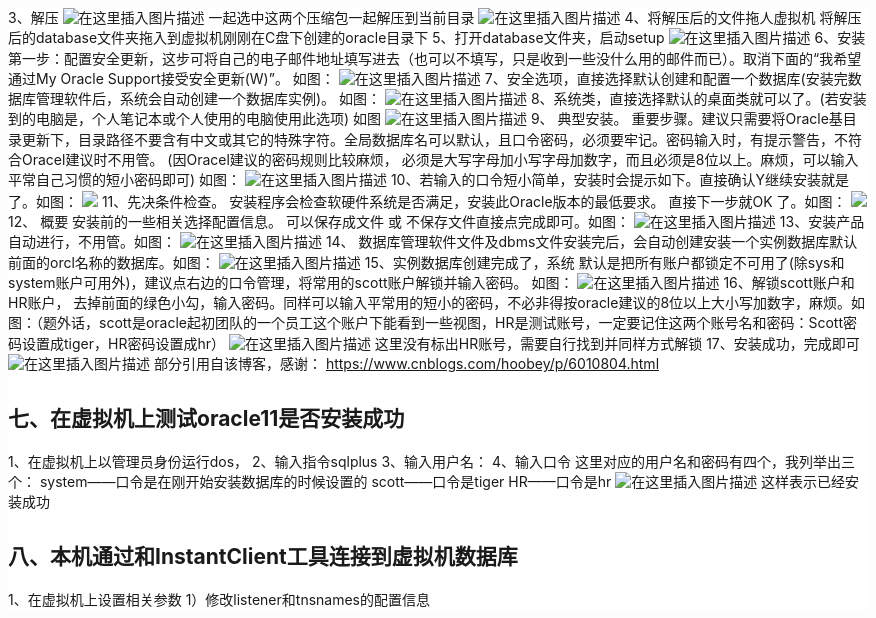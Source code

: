 3、解压
![在这里插入图片描述](https://img-blog.csdnimg.cn/20181228233034365.png)
一起选中这两个压缩包一起解压到当前目录
![在这里插入图片描述](https://img-blog.csdnimg.cn/20181228233129951.png?x-oss-process=image/watermark,type_ZmFuZ3poZW5naGVpdGk,shadow_10,text_aHR0cHM6Ly9ibG9nLmNzZG4ubmV0L3FxXzQzMjcwMDc0,size_16,color_FFFFFF,t_70)
4、将解压后的文件拖人虚拟机
将解压后的database文件夹拖入到虚拟机刚刚在C盘下创建的oracle目录下
5、打开database文件夹，启动setup
![在这里插入图片描述](https://img-blog.csdnimg.cn/2018122823342892.png?x-oss-process=image/watermark,type_ZmFuZ3poZW5naGVpdGk,shadow_10,text_aHR0cHM6Ly9ibG9nLmNzZG4ubmV0L3FxXzQzMjcwMDc0,size_16,color_FFFFFF,t_70)
6、安装第一步：配置安全更新，这步可将自己的电子邮件地址填写进去（也可以不填写，只是收到一些没什么用的邮件而已）。取消下面的“我希望通过My Oracle Support接受安全更新(W)”。 如图：
![在这里插入图片描述](https://img-blog.csdnimg.cn/20181228233643933.png?x-oss-process=image/watermark,type_ZmFuZ3poZW5naGVpdGk,shadow_10,text_aHR0cHM6Ly9ibG9nLmNzZG4ubmV0L3FxXzQzMjcwMDc0,size_16,color_FFFFFF,t_70)
7、安全选项，直接选择默认创建和配置一个数据库(安装完数据库管理软件后，系统会自动创建一个数据库实例)。 如图：
![在这里插入图片描述](https://img-blog.csdnimg.cn/20181228233727388.png?x-oss-process=image/watermark,type_ZmFuZ3poZW5naGVpdGk,shadow_10,text_aHR0cHM6Ly9ibG9nLmNzZG4ubmV0L3FxXzQzMjcwMDc0,size_16,color_FFFFFF,t_70)
8、系统类，直接选择默认的桌面类就可以了。(若安装到的电脑是，个人笔记本或个人使用的电脑使用此选项) 如图
![在这里插入图片描述](https://img-blog.csdnimg.cn/20181228233756815.png?x-oss-process=image/watermark,type_ZmFuZ3poZW5naGVpdGk,shadow_10,text_aHR0cHM6Ly9ibG9nLmNzZG4ubmV0L3FxXzQzMjcwMDc0,size_16,color_FFFFFF,t_70)
9、 典型安装。 重要步骤。建议只需要将Oracle基目录更新下，目录路径不要含有中文或其它的特殊字符。全局数据库名可以默认，且口令密码，必须要牢记。密码输入时，有提示警告，不符合Oracel建议时不用管。 (因Oracel建议的密码规则比较麻烦， 必须是大写字母加小写字母加数字，而且必须是8位以上。麻烦，可以输入平常自己习惯的短小密码即可)  如图：
![在这里插入图片描述](https://img-blog.csdnimg.cn/20181228233833538.png?x-oss-process=image/watermark,type_ZmFuZ3poZW5naGVpdGk,shadow_10,text_aHR0cHM6Ly9ibG9nLmNzZG4ubmV0L3FxXzQzMjcwMDc0,size_16,color_FFFFFF,t_70)
10、若输入的口令短小简单，安装时会提示如下。直接确认Y继续安装就是了。如图：
![](https://img-blog.csdnimg.cn/20181228233859798.png?x-oss-process=image/watermark,type_ZmFuZ3poZW5naGVpdGk,shadow_10,text_aHR0cHM6Ly9ibG9nLmNzZG4ubmV0L3FxXzQzMjcwMDc0,size_16,color_FFFFFF,t_70)
11、先决条件检查。 安装程序会检查软硬件系统是否满足，安装此Oracle版本的最低要求。 直接下一步就OK 了。如图：
![](https://img-blog.csdnimg.cn/20181228233922115.png?x-oss-process=image/watermark,type_ZmFuZ3poZW5naGVpdGk,shadow_10,text_aHR0cHM6Ly9ibG9nLmNzZG4ubmV0L3FxXzQzMjcwMDc0,size_16,color_FFFFFF,t_70)
12、 概要 安装前的一些相关选择配置信息。 可以保存成文件 或 不保存文件直接点完成即可。如图：
![在这里插入图片描述](https://img-blog.csdnimg.cn/20181228234000109.png?x-oss-process=image/watermark,type_ZmFuZ3poZW5naGVpdGk,shadow_10,text_aHR0cHM6Ly9ibG9nLmNzZG4ubmV0L3FxXzQzMjcwMDc0,size_16,color_FFFFFF,t_70)
13、安装产品 自动进行，不用管。如图：
![在这里插入图片描述](https://img-blog.csdnimg.cn/201812282340508.png?x-oss-process=image/watermark,type_ZmFuZ3poZW5naGVpdGk,shadow_10,text_aHR0cHM6Ly9ibG9nLmNzZG4ubmV0L3FxXzQzMjcwMDc0,size_16,color_FFFFFF,t_70)
14、 数据库管理软件文件及dbms文件安装完后，会自动创建安装一个实例数据库默认前面的orcl名称的数据库。如图：
![在这里插入图片描述](https://img-blog.csdnimg.cn/20181228234114952.png?x-oss-process=image/watermark,type_ZmFuZ3poZW5naGVpdGk,shadow_10,text_aHR0cHM6Ly9ibG9nLmNzZG4ubmV0L3FxXzQzMjcwMDc0,size_16,color_FFFFFF,t_70)
15、实例数据库创建完成了，系统 默认是把所有账户都锁定不可用了(除sys和system账户可用外)，建议点右边的口令管理，将常用的scott账户解锁并输入密码。 如图：
![在这里插入图片描述](https://img-blog.csdnimg.cn/20181228234138646.png?x-oss-process=image/watermark,type_ZmFuZ3poZW5naGVpdGk,shadow_10,text_aHR0cHM6Ly9ibG9nLmNzZG4ubmV0L3FxXzQzMjcwMDc0,size_16,color_FFFFFF,t_70)
16、解锁scott账户和HR账户， 去掉前面的绿色小勾，输入密码。同样可以输入平常用的短小的密码，不必非得按oracle建议的8位以上大小写加数字，麻烦。如图：（题外话，scott是oracle起初团队的一个员工这个账户下能看到一些视图，HR是测试账号，一定要记住这两个账号名和密码：Scott密码设置成tiger，HR密码设置成hr）
![在这里插入图片描述](https://img-blog.csdnimg.cn/20181228234443226.png?x-oss-process=image/watermark,type_ZmFuZ3poZW5naGVpdGk,shadow_10,text_aHR0cHM6Ly9ibG9nLmNzZG4ubmV0L3FxXzQzMjcwMDc0,size_16,color_FFFFFF,t_70)
这里没有标出HR账号，需要自行找到并同样方式解锁
17、安装成功，完成即可
![在这里插入图片描述](https://img-blog.csdnimg.cn/20181228234514753.png?x-oss-process=image/watermark,type_ZmFuZ3poZW5naGVpdGk,shadow_10,text_aHR0cHM6Ly9ibG9nLmNzZG4ubmV0L3FxXzQzMjcwMDc0,size_16,color_FFFFFF,t_70)
部分引用自该博客，感谢：
https://www.cnblogs.com/hoobey/p/6010804.html
## 七、在虚拟机上测试oracle11是否安装成功
1、在虚拟机上以管理员身份运行dos，
2、输入指令sqlplus
3、输入用户名：
4、输入口令
这里对应的用户名和密码有四个，我列举出三个：
system——口令是在刚开始安装数据库的时候设置的
scott——口令是tiger
HR——口令是hr
![在这里插入图片描述](https://img-blog.csdnimg.cn/20181228235026402.png?x-oss-process=image/watermark,type_ZmFuZ3poZW5naGVpdGk,shadow_10,text_aHR0cHM6Ly9ibG9nLmNzZG4ubmV0L3FxXzQzMjcwMDc0,size_16,color_FFFFFF,t_70)
这样表示已经安装成功
## 八、本机通过和InstantClient工具连接到虚拟机数据库
1、在虚拟机上设置相关参数
1）修改listener和tnsnames的配置信息